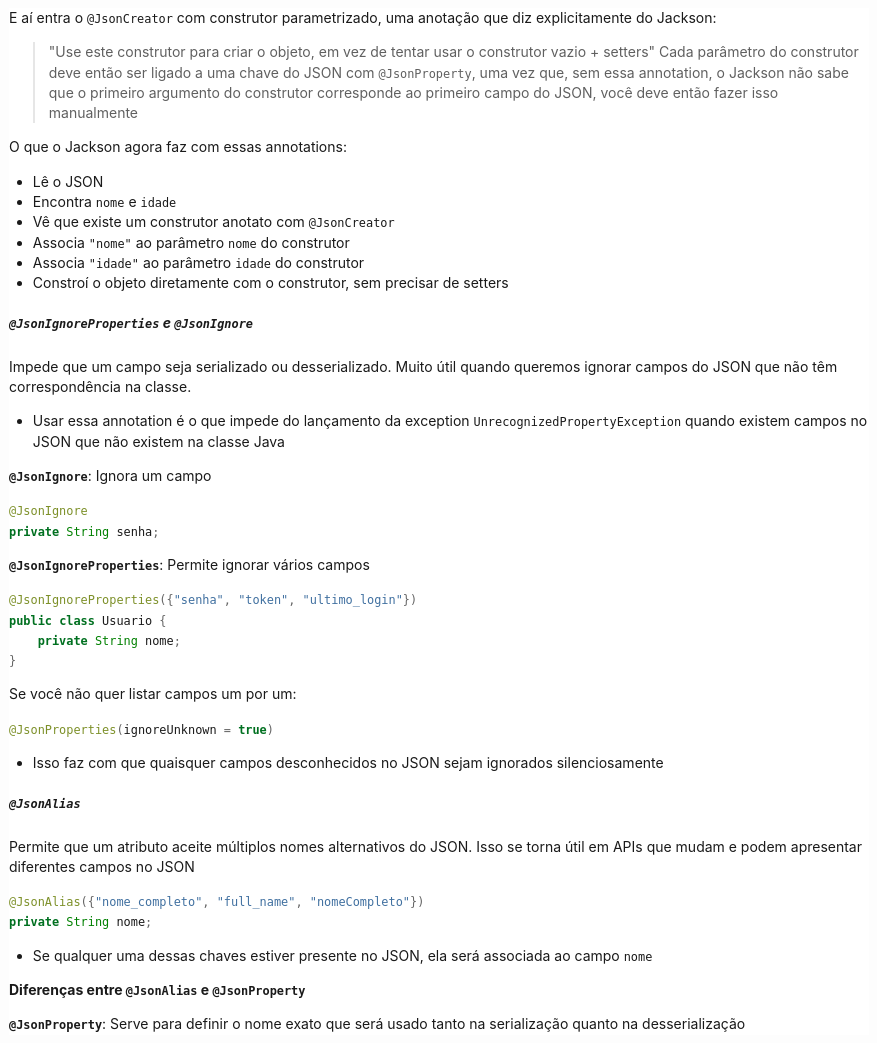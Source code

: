 E aí entra o `@JsonCreator` com construtor parametrizado, uma anotação que diz explicitamente do Jackson:
> "Use este construtor para criar o objeto, em vez de tentar usar o construtor vazio + setters"
Cada parâmetro do construtor deve então ser ligado a uma chave do JSON com `@JsonProperty`, uma vez que, sem essa annotation, o Jackson não sabe que o primeiro argumento do construtor corresponde ao primeiro campo do JSON, você deve então fazer isso manualmente

O que o Jackson agora faz com essas annotations:
* Lê o JSON
* Encontra `nome` e `idade`
* Vê que existe um construtor anotato com `@JsonCreator`
* Associa `"nome"` ao parâmetro `nome` do construtor
* Associa `"idade"` ao parâmetro `idade` do construtor
* Constroí o objeto diretamente com o construtor, sem precisar de setters

##### `@JsonIgnoreProperties` e `@JsonIgnore`

Impede que um campo seja serializado ou desserializado. Muito útil quando queremos ignorar campos do JSON que não têm correspondência na classe. 

* Usar essa annotation é o que impede do lançamento da exception `UnrecognizedPropertyException` quando existem campos no JSON que não existem na classe Java

**`@JsonIgnore`**: Ignora um campo 
```java
@JsonIgnore
private String senha;
```

**`@JsonIgnoreProperties`**: Permite ignorar vários campos
```java
@JsonIgnoreProperties({"senha", "token", "ultimo_login"})
public class Usuario {
    private String nome;
}
```

Se você não quer listar campos um por um:
```java
@JsonProperties(ignoreUnknown = true)
```
* Isso faz com que quaisquer campos desconhecidos no JSON sejam ignorados silenciosamente

##### `@JsonAlias`

Permite que um atributo aceite múltiplos nomes alternativos do JSON. Isso se torna útil em APIs que mudam e podem apresentar diferentes campos no JSON
```java
@JsonAlias({"nome_completo", "full_name", "nomeCompleto"})
private String nome;
```
* Se qualquer uma dessas chaves estiver presente no JSON, ela será associada ao campo `nome`

**Diferenças entre `@JsonAlias` e `@JsonProperty`**

**`@JsonProperty`**: Serve para definir o nome exato que será usado tanto na serialização quanto na desserialização
